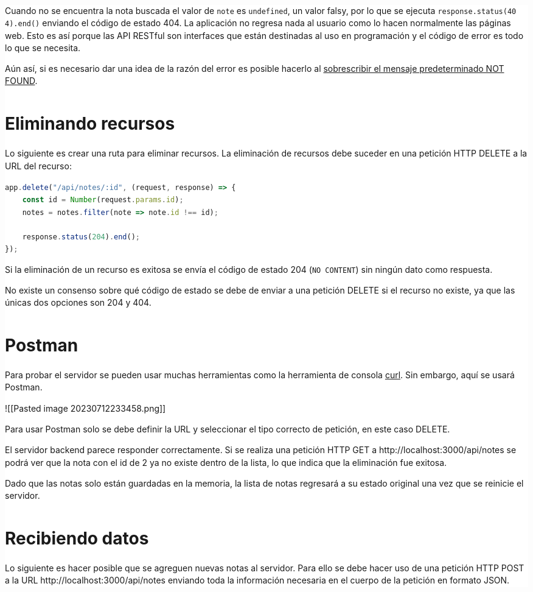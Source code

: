 Cuando no se encuentra la nota buscada el valor de `note` es `undefined`, un valor falsy, por lo que se ejecuta `response.status(404).end()` enviando el código de estado 404. La aplicación no regresa nada al usuario como lo hacen normalmente las páginas web. Esto es así porque las API RESTful son interfaces que están destinadas al uso en programación y el código de error es todo lo que se necesita.

Aún así, si es necesario dar una idea de la razón del error es posible hacerlo al [sobrescribir el mensaje predeterminado NOT FOUND](https://stackoverflow.com/questions/14154337/how-to-send-a-custom-http-status-message-in-node-express/36507614#36507614).

# Eliminando recursos

Lo siguiente es crear una ruta para eliminar recursos. La eliminación de recursos debe suceder en una petición HTTP DELETE a la URL del recurso:

```ts
app.delete("/api/notes/:id", (request, response) => {
	const id = Number(request.params.id);
	notes = notes.filter(note => note.id !== id);
	
	response.status(204).end();
});
```

Si la eliminación de un recurso es exitosa se envía el código de estado 204 (`NO CONTENT`) sin ningún dato como respuesta.

No existe un consenso sobre qué código de estado se debe de enviar a una petición DELETE si el recurso no existe, ya que las únicas dos opciones son 204 y 404.

# Postman

Para probar el servidor se pueden usar muchas herramientas como la herramienta de consola [curl](https://curl.haxx.se/). Sin embargo, aquí se usará Postman.

![[Pasted image 20230712233458.png]]

Para usar Postman solo se debe definir la URL y seleccionar el tipo correcto de petición, en este caso DELETE.

El servidor backend parece responder correctamente. Si se realiza una petición HTTP GET a http://localhost:3000/api/notes se podrá ver que la nota con el id de 2 ya no existe dentro de la lista, lo que indica que la eliminación fue exitosa.

Dado que las notas solo están guardadas en la memoria, la lista de notas regresará a su estado original una vez que se reinicie el servidor.

# Recibiendo datos

Lo siguiente es hacer posible que se agreguen nuevas notas al servidor. Para ello se debe hacer uso de una petición HTTP POST a la URL http://localhost:3000/api/notes enviando toda la información necesaria en el cuerpo de la petición en formato JSON.
